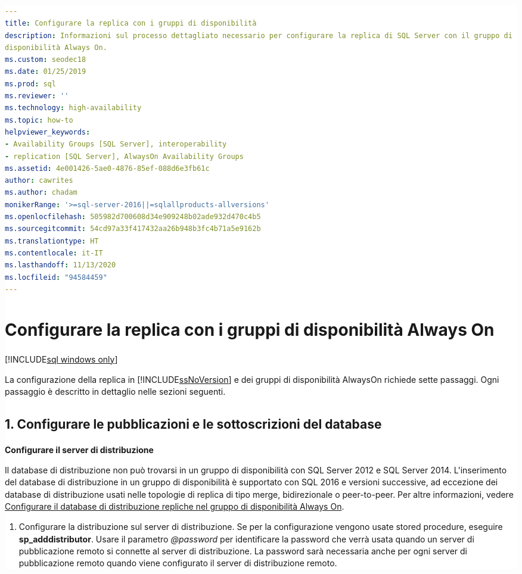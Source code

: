 ```yaml
---
title: Configurare la replica con i gruppi di disponibilità
description: Informazioni sul processo dettagliato necessario per configurare la replica di SQL Server con il gruppo di disponibilità Always On.
ms.custom: seodec18
ms.date: 01/25/2019
ms.prod: sql
ms.reviewer: ''
ms.technology: high-availability
ms.topic: how-to
helpviewer_keywords:
- Availability Groups [SQL Server], interoperability
- replication [SQL Server], AlwaysOn Availability Groups
ms.assetid: 4e001426-5ae0-4876-85ef-088d6e3fb61c
author: cawrites
ms.author: chadam
monikerRange: '>=sql-server-2016||=sqlallproducts-allversions'
ms.openlocfilehash: 505982d700608d34e909248b02ade932d470c4b5
ms.sourcegitcommit: 54cd97a33f417432aa26b948b3fc4b71a5e9162b
ms.translationtype: HT
ms.contentlocale: it-IT
ms.lasthandoff: 11/13/2020
ms.locfileid: "94584459"
---
```

# <a name="configure-replication-with-always-on-availability-groups"></a>Configurare la replica con i gruppi di disponibilità Always On

[!INCLUDE[sql windows only](../../../includes/applies-to-version/sql-windows-only.md)]

  La configurazione della replica in [!INCLUDE[ssNoVersion](../../../includes/ssnoversion-md.md)] e dei gruppi di disponibilità AlwaysOn richiede sette passaggi. Ogni passaggio è descritto in dettaglio nelle sezioni seguenti.  
  
##  <a name="1-configure-the-database-publications-and-subscriptions"></a><a name="step1"></a> 1. Configurare le pubblicazioni e le sottoscrizioni del database  
 **Configurare il server di distribuzione**  
  
 Il database di distribuzione non può trovarsi in un gruppo di disponibilità con SQL Server 2012 e SQL Server 2014. L'inserimento del database di distribuzione in un gruppo di disponibilità è supportato con SQL 2016 e versioni successive, ad eccezione dei database di distribuzione usati nelle topologie di replica di tipo merge, bidirezionale o peer-to-peer. Per altre informazioni, vedere [Configurare il database di distribuzione repliche nel gruppo di disponibilità Always On](../../../relational-databases/replication/configure-distribution-availability-group.md).
  
1.  Configurare la distribuzione sul server di distribuzione. Se per la configurazione vengono usate stored procedure, eseguire **sp_adddistributor**. Usare il parametro *\@password* per identificare la password che verrà usata quando un server di pubblicazione remoto si connette al server di distribuzione. La password sarà necessaria anche per ogni server di pubblicazione remoto quando viene configurato il server di distribuzione remoto.  
  